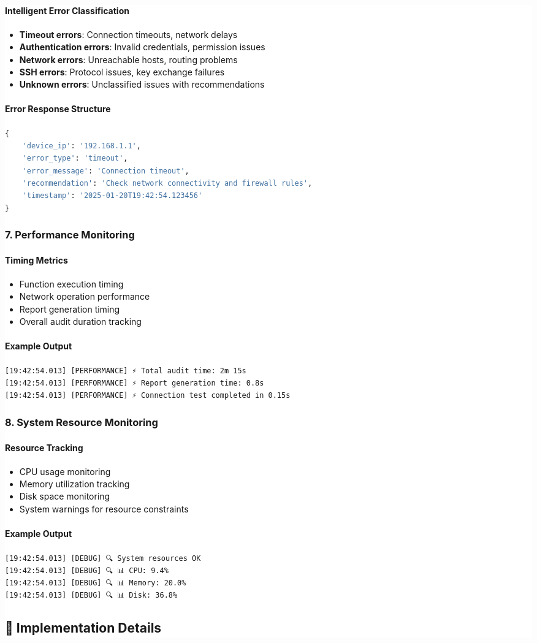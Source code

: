 #### Intelligent Error Classification
- **Timeout errors**: Connection timeouts, network delays
- **Authentication errors**: Invalid credentials, permission issues
- **Network errors**: Unreachable hosts, routing problems
- **SSH errors**: Protocol issues, key exchange failures
- **Unknown errors**: Unclassified issues with recommendations

#### Error Response Structure
```python
{
    'device_ip': '192.168.1.1',
    'error_type': 'timeout',
    'error_message': 'Connection timeout',
    'recommendation': 'Check network connectivity and firewall rules',
    'timestamp': '2025-01-20T19:42:54.123456'
}
```

### 7. **Performance Monitoring**

#### Timing Metrics
- Function execution timing
- Network operation performance
- Report generation timing
- Overall audit duration tracking

#### Example Output
```
[19:42:54.013] [PERFORMANCE] ⚡ Total audit time: 2m 15s
[19:42:54.013] [PERFORMANCE] ⚡ Report generation time: 0.8s
[19:42:54.013] [PERFORMANCE] ⚡ Connection test completed in 0.15s
```

### 8. **System Resource Monitoring**

#### Resource Tracking
- CPU usage monitoring
- Memory utilization tracking
- Disk space monitoring
- System warnings for resource constraints

#### Example Output
```
[19:42:54.013] [DEBUG] 🔍 System resources OK
[19:42:54.013] [DEBUG] 🔍 📊 CPU: 9.4%
[19:42:54.013] [DEBUG] 🔍 📊 Memory: 20.0%
[19:42:54.013] [DEBUG] 🔍 📊 Disk: 36.8%
```

## 🔧 Implementation Details
